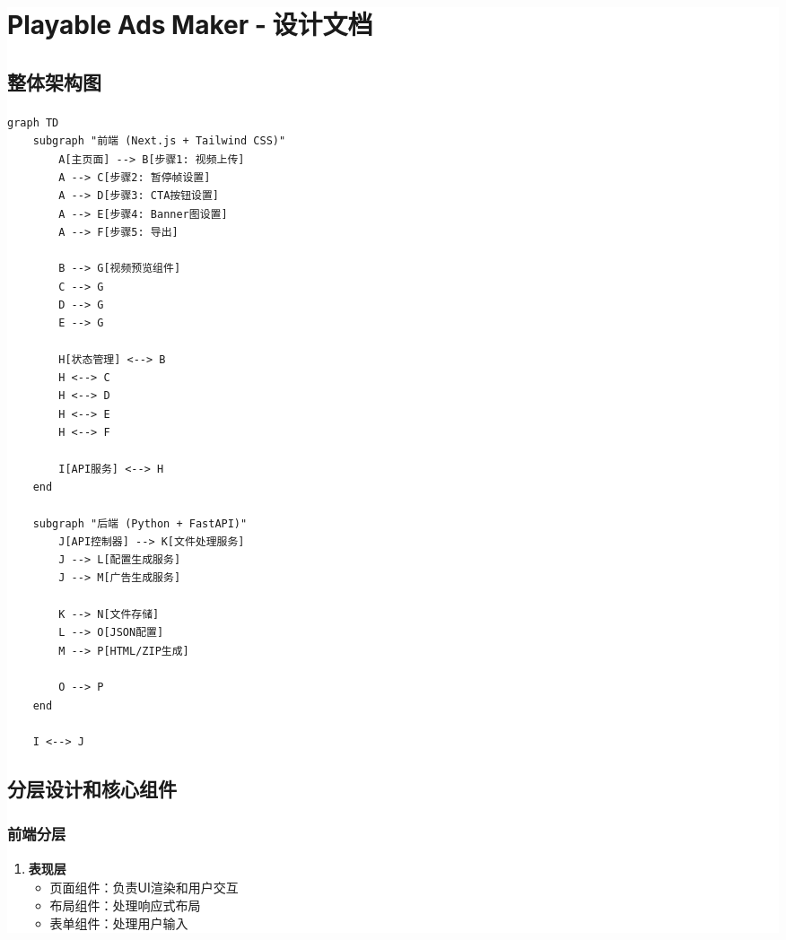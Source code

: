 # Playable Ads Maker - 设计文档

## 整体架构图

```mermaid
graph TD
    subgraph "前端 (Next.js + Tailwind CSS)"
        A[主页面] --> B[步骤1: 视频上传]
        A --> C[步骤2: 暂停帧设置]
        A --> D[步骤3: CTA按钮设置]
        A --> E[步骤4: Banner图设置]
        A --> F[步骤5: 导出]
        
        B --> G[视频预览组件]
        C --> G
        D --> G
        E --> G
        
        H[状态管理] <--> B
        H <--> C
        H <--> D
        H <--> E
        H <--> F
        
        I[API服务] <--> H
    end
    
    subgraph "后端 (Python + FastAPI)"
        J[API控制器] --> K[文件处理服务]
        J --> L[配置生成服务]
        J --> M[广告生成服务]
        
        K --> N[文件存储]
        L --> O[JSON配置]
        M --> P[HTML/ZIP生成]
        
        O --> P
    end
    
    I <--> J
```

## 分层设计和核心组件

### 前端分层

1. **表现层**
   - 页面组件：负责UI渲染和用户交互
   - 布局组件：处理响应式布局
   - 表单组件：处理用户输入
